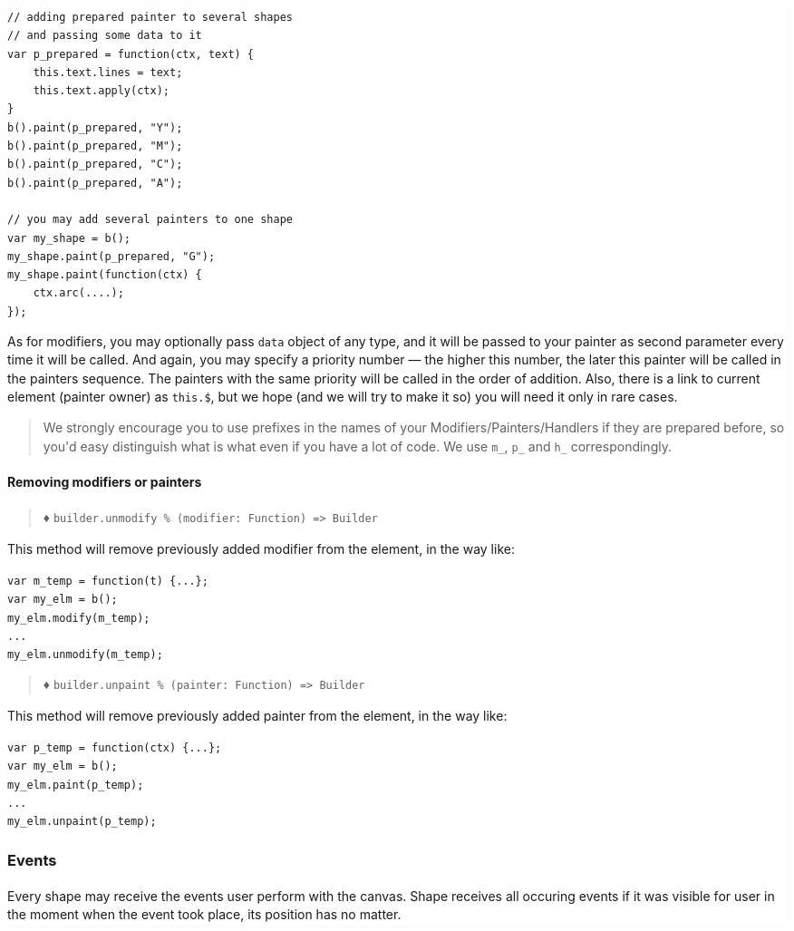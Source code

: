     // adding prepared painter to several shapes
    // and passing some data to it
    var p_prepared = function(ctx, text) {
        this.text.lines = text;
        this.text.apply(ctx);
    }
    b().paint(p_prepared, "Y");
    b().paint(p_prepared, "M");
    b().paint(p_prepared, "C");
    b().paint(p_prepared, "A");

    // you may add several painters to one shape
    var my_shape = b();
    my_shape.paint(p_prepared, "G");
    my_shape.paint(function(ctx) {
        ctx.arc(....);
    });

As for modifiers, you may optionally pass `data` object of any type, and it will be passed to your painter as second parameter every time it will be called. And again, you may specify a priority number — the higher this number, the later this painter will be called in the painters sequence. The painters with the same priority will be called in the order of addition. Also, there is a link to current element (painter owner) as `this.$`, but we hope (and we will try to make it so) you will need it only in rare cases.

> We strongly encourage you to use prefixes in the names of your Modifiers/Painters/Handlers if they are prepared before, so you'd easy distinguish what is what even if you have a lot of code. We use `m_`, `p_` and `h_` correspondingly.

#### Removing modifiers or painters

> ♦ `builder.unmodify % (modifier: Function) => Builder`

This method will remove previously added modifier from the element, in the way like:

    var m_temp = function(t) {...};
    var my_elm = b();
    my_elm.modify(m_temp);
    ...
    my_elm.unmodify(m_temp);

> ♦ `builder.unpaint % (painter: Function) => Builder`

This method will remove previously added painter from the element, in the way like:

    var p_temp = function(ctx) {...};
    var my_elm = b();
    my_elm.paint(p_temp);
    ...
    my_elm.unpaint(p_temp);

### Events

Every shape may receive the events user perform with the canvas. Shape receives all occuring events if it was visible for user in the moment when the event took place, its position has no matter.
